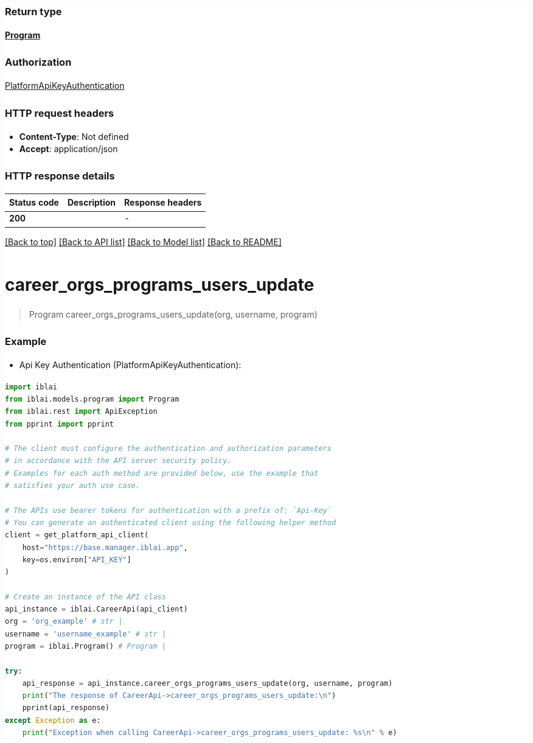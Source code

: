 ### Return type

[**Program**](Program.md)

### Authorization

[PlatformApiKeyAuthentication](../README.md#PlatformApiKeyAuthentication)

### HTTP request headers

 - **Content-Type**: Not defined
 - **Accept**: application/json

### HTTP response details

| Status code | Description | Response headers |
|-------------|-------------|------------------|
**200** |  |  -  |

[[Back to top]](#) [[Back to API list]](../README.md#documentation-for-api-endpoints) [[Back to Model list]](../README.md#documentation-for-models) [[Back to README]](../README.md)

# **career_orgs_programs_users_update**
> Program career_orgs_programs_users_update(org, username, program)



### Example

* Api Key Authentication (PlatformApiKeyAuthentication):

```python
import iblai
from iblai.models.program import Program
from iblai.rest import ApiException
from pprint import pprint

# The client must configure the authentication and authorization parameters
# in accordance with the API server security policy.
# Examples for each auth method are provided below, use the example that
# satisfies your auth use case.

# The APIs use bearer tokens for authentication with a prefix of: `Api-Key`
# You can generate an authenticated client using the following helper method
client = get_platform_api_client(
    host="https://base.manager.iblai.app", 
    key=os.environ["API_KEY"]
)

# Create an instance of the API class
api_instance = iblai.CareerApi(api_client)
org = 'org_example' # str | 
username = 'username_example' # str | 
program = iblai.Program() # Program | 

try:
    api_response = api_instance.career_orgs_programs_users_update(org, username, program)
    print("The response of CareerApi->career_orgs_programs_users_update:\n")
    pprint(api_response)
except Exception as e:
    print("Exception when calling CareerApi->career_orgs_programs_users_update: %s\n" % e)
```
